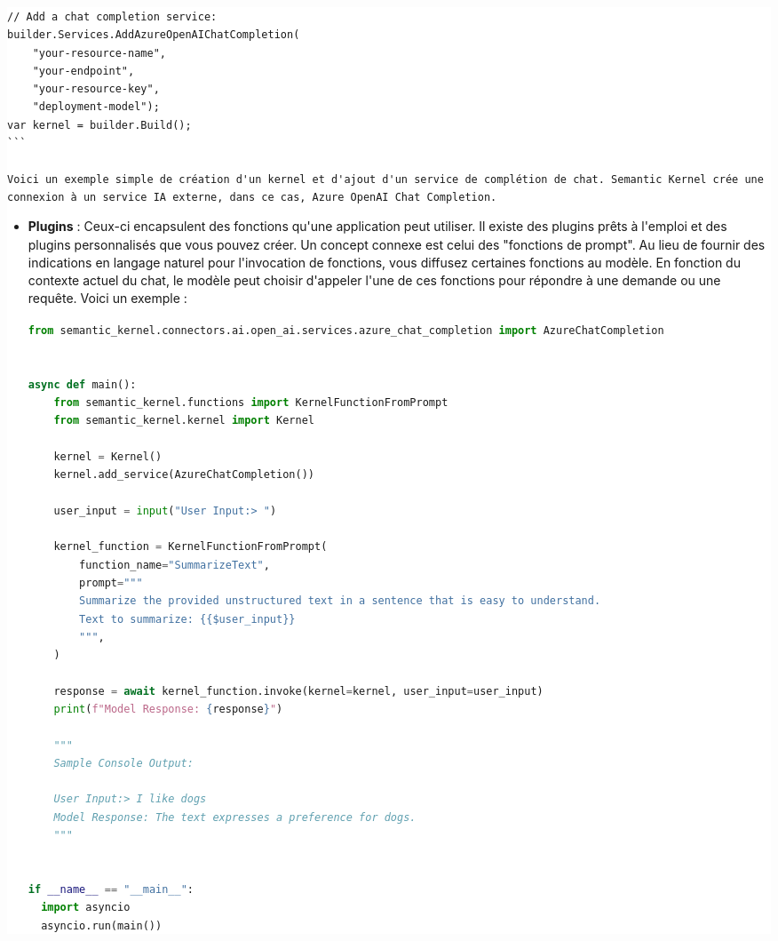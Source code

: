     // Add a chat completion service:
    builder.Services.AddAzureOpenAIChatCompletion(
        "your-resource-name",
        "your-endpoint",
        "your-resource-key",
        "deployment-model");
    var kernel = builder.Build();
    ```

    Voici un exemple simple de création d'un kernel et d'ajout d'un service de complétion de chat. Semantic Kernel crée une connexion à un service IA externe, dans ce cas, Azure OpenAI Chat Completion.

- **Plugins** : Ceux-ci encapsulent des fonctions qu'une application peut utiliser. Il existe des plugins prêts à l'emploi et des plugins personnalisés que vous pouvez créer. Un concept connexe est celui des "fonctions de prompt". Au lieu de fournir des indications en langage naturel pour l'invocation de fonctions, vous diffusez certaines fonctions au modèle. En fonction du contexte actuel du chat, le modèle peut choisir d'appeler l'une de ces fonctions pour répondre à une demande ou une requête. Voici un exemple :

  ```python
  from semantic_kernel.connectors.ai.open_ai.services.azure_chat_completion import AzureChatCompletion


  async def main():
      from semantic_kernel.functions import KernelFunctionFromPrompt
      from semantic_kernel.kernel import Kernel

      kernel = Kernel()
      kernel.add_service(AzureChatCompletion())

      user_input = input("User Input:> ")

      kernel_function = KernelFunctionFromPrompt(
          function_name="SummarizeText",
          prompt="""
          Summarize the provided unstructured text in a sentence that is easy to understand.
          Text to summarize: {{$user_input}}
          """,
      )

      response = await kernel_function.invoke(kernel=kernel, user_input=user_input)
      print(f"Model Response: {response}")

      """
      Sample Console Output:

      User Input:> I like dogs
      Model Response: The text expresses a preference for dogs.
      """


  if __name__ == "__main__":
    import asyncio
    asyncio.run(main())
  ```
